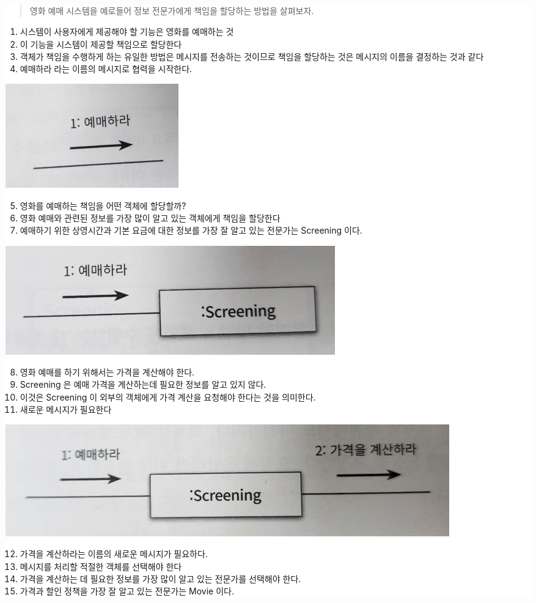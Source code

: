 > 영화 예매 시스템을 예로들어 정보 전문가에게 책임을 할당하는 방법을 살펴보자.

1. 시스템이 사용자에게 제공해야 할 기능은 영화를 예매하는 것
2. 이 기능을 시스템이 제공할 책임으로 할당한다
3. 객체가 책임을 수행하게 하는 유일한 방법은 메시지를 전송하는 것이므로 책임을 할당하는 것은 메시지의 이름을 결정하는 것과 같다
4. 예매하라 라는 이름의 메시지로 협력을 시작한다.

![img.png](이미지/3.3.1.png)

5. 영화를 예매하는 책임을 어떤 객체에 할당할까?
6. 영화 예매와 관련된 정보를 가장 많이 알고 있는 객체에게 책임을 할당한다
7. 예매하기 위한 상영시간과 기본 요금에 대한 정보를 가장 잘 알고 있는 전문가는 Screening 이다.

![img_1.png](이미지/3.3.2.png)

8. 영화 예매를 하기 위해서는 가격을 계산해야 한다.
9. Screening 은 예매 가격을 계산하는데 필요한 정보를 알고 있지 않다.
10. 이것은 Screening 이 외부의 객체에게 가격 계산을 요청해야 한다는 것을 의미한다.
11. 새로운 메시지가 필요한다

![img_2.png](이미지/3.3.3.png)

12. 가격을 계산하라는 이름의 새로운 메시지가 필요하다.
13. 메시지를 처리할 적절한 객체를 선택해야 한다
14. 가격을 계산하는 데 필요한 정보를 가장 많이 알고 있는 전문가를 선택해야 한다.
15. 가격과 할인 정책을 가장 잘 알고 있는 전문가는 Movie 이다.
